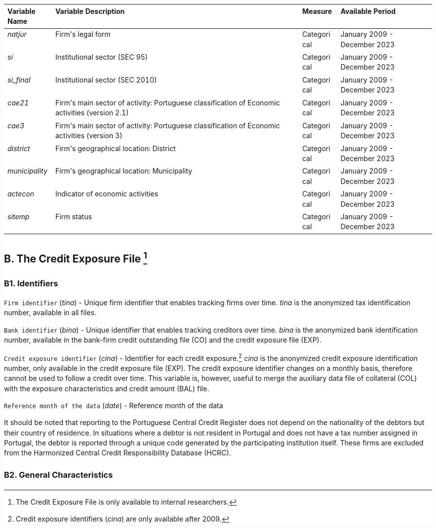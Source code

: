 | **Variable Name** | **Variable Description**                                                                       | **Measure** | **Available Period**         |
|:-----------|:---------------------------------------|:---------------|:-------------------------------|
| *natjur*          | Firm's legal form                                                                              | Categorical | January 2009 - December 2023 |
| *si*              | Institutional sector (SEC 95)                                                                  | Categorical | January 2009 - December 2023 |
| *si_final*        | Institutional sector (SEC 2010)                                                                | Categorical | January 2009 - December 2023 |
| *cae21*           | Firm's main sector of activity: Portuguese classification of Economic activities (version 2.1) | Categorical | January 2009 - December 2023 |
| *cae3*            | Firm's main sector of activity: Portuguese classification of Economic activities (version 3)   | Categorical | January 2009 - December 2023 |
| *district*        | Firm's geographical location: District                                                         | Categorical | January 2009 - December 2023 |
| *municipality*    | Firm's geographical location: Municipality                                                     | Categorical | January 2009 - December 2023 |
| *actecon*         | Indicator of economic activities                                                               | Categorical | January 2009 - December 2023 |
| *sitemp*          | Firm status                                                                                    | Categorical | January 2009 - December 2023 |

## B. The Credit Exposure File [^8]

[^8]: The Credit Exposure File is only available to internal
    researchers.

### B1. Identifiers

`Firm identifier` (*tina*) - Unique firm identifier that enables
tracking firms over time. *tina* is the anonymized tax identification
number, available in all files.

`Bank identifier` (*bina*) - Unique identifier that enables tracking
creditors over time. *bina* is the anonymized bank identification
number, available in the bank-firm credit outstanding file (CO) and the
credit exposure file (EXP).

`Credit exposure identifier` (*cina*) - Identifier for each credit
exposure.[^9] *cina* is the anonymized credit exposure identification
number, only available in the credit exposure file (EXP). The credit
exposure identifier changes on a monthly basis, therefore cannot be used
to follow a credit over time. This variable is, however, useful to merge
the auxiliary data file of collateral (COL) with the exposure
characteristics and credit amount (BAL) file.

[^9]: Credit exposure identifiers (*cina*) are only available after
    2009.

`Reference month of the data` (*date*) - Reference month of the data

It should be noted that reporting to the Portuguese Central Credit
Register does not depend on the nationality of the debtors but their
country of residence. In situations where a debtor is not resident in
Portugal and does not have a tax number assigned in Portugal, the debtor
is reported through a unique code generated by the participating
institution itself. These firms are excluded from the Harmonized Central
Credit Responsibility Database (HCRC).

### B2. General Characteristics


[^1]: As the data structure of the CRC before 2009 differs significant
[^2]: To see the labels in Portuguese type the following command line in
[^3]: Conditions for data access for external researchers are detailed
[^4]: The mandatory loan registration thresholds have changed over time.
[^5]: The Portuguese Credit Register has undergone a major revision in
[^6]: Despite that fact that the New CRC, launched in September 2018,
[^7]: The criteria to define firm's main sector of activity is the gross
[^10]: Regular credit (*valor_reg*) represents the total amount of
[^11]: Potential credit (*valor_pot*) represents the revocable and
[^12]: The Bank-Firm Credit Outstanding File is only available to